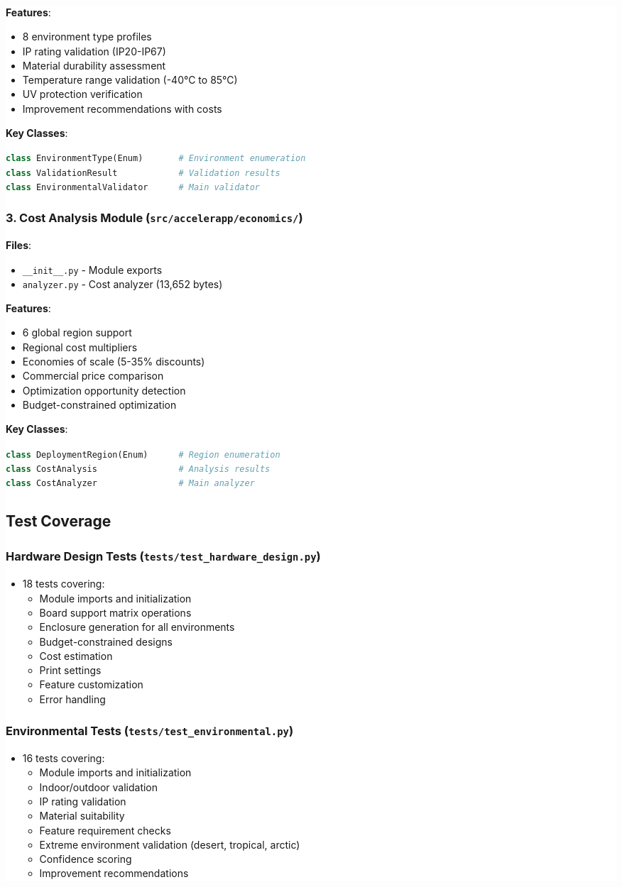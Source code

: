 **Features**:
- 8 environment type profiles
- IP rating validation (IP20-IP67)
- Material durability assessment
- Temperature range validation (-40°C to 85°C)
- UV protection verification
- Improvement recommendations with costs

**Key Classes**:
```python
class EnvironmentType(Enum)       # Environment enumeration
class ValidationResult            # Validation results
class EnvironmentalValidator      # Main validator
```

### 3. Cost Analysis Module (`src/accelerapp/economics/`)

**Files**:
- `__init__.py` - Module exports
- `analyzer.py` - Cost analyzer (13,652 bytes)

**Features**:
- 6 global region support
- Regional cost multipliers
- Economies of scale (5-35% discounts)
- Commercial price comparison
- Optimization opportunity detection
- Budget-constrained optimization

**Key Classes**:
```python
class DeploymentRegion(Enum)      # Region enumeration
class CostAnalysis                # Analysis results
class CostAnalyzer                # Main analyzer
```

## Test Coverage

### Hardware Design Tests (`tests/test_hardware_design.py`)
- 18 tests covering:
  - Module imports and initialization
  - Board support matrix operations
  - Enclosure generation for all environments
  - Budget-constrained designs
  - Cost estimation
  - Print settings
  - Feature customization
  - Error handling

### Environmental Tests (`tests/test_environmental.py`)
- 16 tests covering:
  - Module imports and initialization
  - Indoor/outdoor validation
  - IP rating validation
  - Material suitability
  - Feature requirement checks
  - Extreme environment validation (desert, tropical, arctic)
  - Confidence scoring
  - Improvement recommendations
